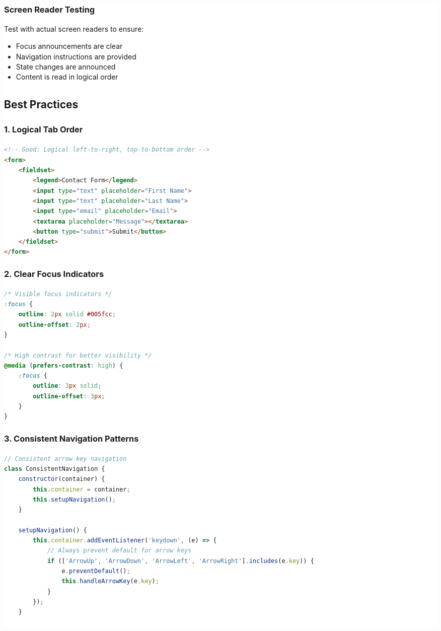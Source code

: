 ### Screen Reader Testing

Test with actual screen readers to ensure:
- Focus announcements are clear
- Navigation instructions are provided
- State changes are announced
- Content is read in logical order

## Best Practices

### 1. Logical Tab Order

```html
<!-- Good: Logical left-to-right, top-to-bottom order -->
<form>
    <fieldset>
        <legend>Contact Form</legend>
        <input type="text" placeholder="First Name">
        <input type="text" placeholder="Last Name">
        <input type="email" placeholder="Email">
        <textarea placeholder="Message"></textarea>
        <button type="submit">Submit</button>
    </fieldset>
</form>
```

### 2. Clear Focus Indicators

```css
/* Visible focus indicators */
:focus {
    outline: 2px solid #005fcc;
    outline-offset: 2px;
}

/* High contrast for better visibility */
@media (prefers-contrast: high) {
    :focus {
        outline: 3px solid;
        outline-offset: 3px;
    }
}
```

### 3. Consistent Navigation Patterns

```javascript
// Consistent arrow key navigation
class ConsistentNavigation {
    constructor(container) {
        this.container = container;
        this.setupNavigation();
    }
    
    setupNavigation() {
        this.container.addEventListener('keydown', (e) => {
            // Always prevent default for arrow keys
            if (['ArrowUp', 'ArrowDown', 'ArrowLeft', 'ArrowRight'].includes(e.key)) {
                e.preventDefault();
                this.handleArrowKey(e.key);
            }
        });
    }
    
```